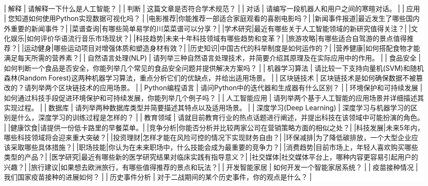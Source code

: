 | 解释         | 请解释一下什么是人工智能？                                   |
| 判断         | 这篇文章是否符合学术规范？                                   |
| 对话         | 请编写一段机器人和用户之间的寒暄对话。                       |
| 应用         | 您知道如何使用Python实现数据可视化吗？                      |
|电影推荐|你能推荐一部适合家庭观看的喜剧电影吗？|
|新闻事件报道|最近发生了哪些国内外重要的新闻事件？|
|菜谱查询|有哪些简单易学的川菜菜谱可以分享？|
|学术研究|最近有哪些关于人工智能领域的新研究值得关注？|
|文化娱乐|如何评价华语流行音乐市场现状？|
|科技趋势|未来十年科技领域有哪些趋势和变革？|
|旅游攻略|有哪些适合自驾游的景点值得推荐？|
|运动健身|哪些运动项目对增强体质和塑造身材有效？|
|历史知识|中国古代的科举制度是如何运作的？|
|营养健康|如何搭配食物才能满足每天所需的营养素？|
| 自然语言处理(NLP)                      | 请列举三种自然语言处理技术，并简要介绍其原理及在实际应用中的作用。                                                                                                                                                                                                                                                                                                                                    |
| 食品安全                               | 如何判断一个食品是否安全，你能列举几个常见的食品安全问题并提供解决方案吗？                                                                                                                                                                                                                                                                                                                   |
| 机器学习算法                           | 请比较一下支持向量机(SVM)和随机森林(Random Forest)这两种机器学习算法，重点分析它们的优缺点，并给出适用场景。                                                                                                                                                                                                                                                                                  |
| 区块链技术                             | 区块链技术是如何确保数据不被篡改的？请列举两个区块链技术的应用场景。                                                                                                                                                                                                                                                                                                                             |
| Python编程语言                        | 请问Python中的迭代器和生成器有什么区别？                                                                                                                                                                                                                                                                                                                                                          |
| 环境保护和可持续发展                   | 如何通过科技手段促进环境保护和可持续发展，你能列举几个例子吗？                                                                                                                                                                                                                                                                                                                                  |
| 人工智能应用                           | 请列举两个基于人工智能的应用场景并详细描述其实现过程。                                                                                                                                                                                                                                                                                                                                              |
| 数据库                                 | 请列举两种数据库类型并简要描述其特点以及适用场景。                                                                                                                                                                                                                                                                                                                                                  |
| 深度学习(Deep Learning)                | 深度学习与机器学习的区别是什么，深度学习的训练过程是怎样的？                                                                                                                                                                                                                                                                                                                                       |
| 教育领域                               | 请就目前教育行业的热点话题进行阐述，并提出科技在该领域中可能扮演的角色。                                                                                                                                                                                                                                                                                                                          |
|健康饮食|请提供一份低卡路里的早餐菜单。|
|竞争分析|你能否分析并比较两家公司在营销策略方面的相似之处？|
|科技发展|未来5年内，哪些科技领域将会迎来重大突破？|
|投资理财|怎样才能在风险可控的情况下实现财务自由？|
|环保减排|为了降低碳排放，一个大型企业应该采取哪些具体措施？|
|职场技能|你认为在未来职场中，什么技能会成为最重要的竞争力？|
|消费趋势|目前市场上，年轻人喜欢购买哪些类型的产品？|
|医学研究|最近有哪些新的医学研究结果对临床实践有指导意义？|
|社交媒体|社交媒体平台上，哪种内容更容易引起用户的兴趣？|
|旅行建议|如果想去欧洲旅行，有哪些值得推荐的景点和玩法？|
| 开发智能家居 | 如何开发一个智能家居系统？ |
| 疫苗接种情况 | 我们国家疫苗接种的进展如何？ |
| 历史事件分析 | 对于二战期间的某个历史事件，你的观点是什么？ |
